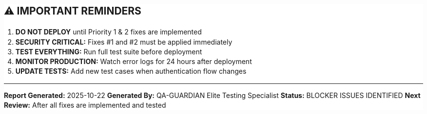 
## ⚠️ IMPORTANT REMINDERS

1. **DO NOT DEPLOY** until Priority 1 & 2 fixes are implemented
2. **SECURITY CRITICAL:** Fixes #1 and #2 must be applied immediately
3. **TEST EVERYTHING:** Run full test suite before deployment
4. **MONITOR PRODUCTION:** Watch error logs for 24 hours after deployment
5. **UPDATE TESTS:** Add new test cases when authentication flow changes

---

**Report Generated:** 2025-10-22
**Generated By:** QA-GUARDIAN Elite Testing Specialist
**Status:** BLOCKER ISSUES IDENTIFIED
**Next Review:** After all fixes are implemented and tested
